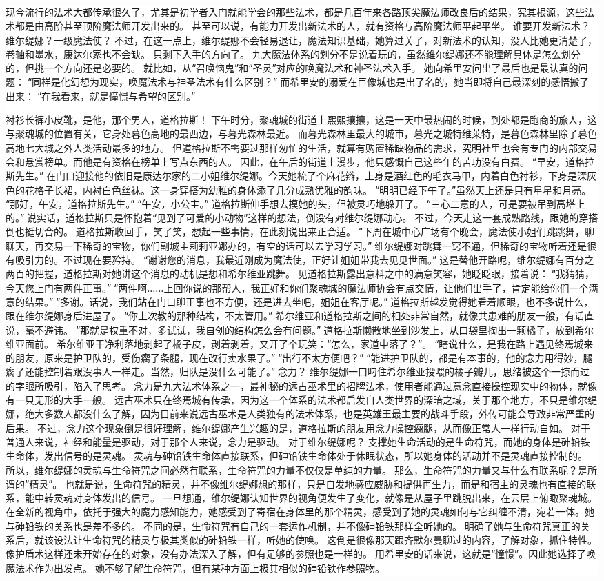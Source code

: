 现今流行的法术大都传承很久了，尤其是初学者入门就能学会的那些法术，都是几百年来各路顶尖魔法师改良后的结果，究其根源，这些法术都是由高阶甚至顶阶魔法师开发出来的。
甚至可以说，有能力开发出新法术的人，就有资格与高阶魔法师平起平坐。
谁要开发新法术？维尔缇娜？一级魔法使？
不过，在这一点上，维尔缇娜不会轻易退让，魔法知识基础，她算过关了，对新法术的认知，没人比她更清楚了，卷轴和墨水，康达尔家也不会缺。
只剩下入手的方向了。
九大魔法体系的划分不是说着玩的，虽然维尔缇娜还不能理解具体是怎么划分的，但挑一个方向还是必要的。
就比如，从“召唤恼鬼”和“圣灵”对应的唤魔法术和神圣法术入手。
她向希里安问出了最后也是最认真的问题：
“同样是化幻想为现实，唤魔法术与神圣法术有什么区别？”
而希里安的溺爱在巨像城也是出了名的，她当即将自己最深刻的感悟搬了出来：
“在我看来，就是憧憬与希望的区别。”

衬衫长裤小皮靴，是他，那个男人，道格拉斯！
下午时分，聚魂城的街道上熙熙攘攘，这是一天中最热闹的时候，到处都是跑商的旅人，这与聚魂城的位置有关，它身处暮色高地的最西边，与暮光森林最近。
而暮光森林里最大的城市，暮光之城特维莱特，是暮色森林里除了暮色高地七大城之外人类活动最多的地方。
但道格拉斯不需要过那样匆忙的生活，就算有购置稀缺物品的需求，究明社里也会有专门的内部交易会和悬赏榜单。而他是有资格在榜单上写点东西的人。
因此，在午后的街道上漫步，他只感慨自己这些年的苦功没有白费。
“早安，道格拉斯先生。”
在门口迎接他的依旧是康达尔家的二小姐维尔缇娜。今天她梳了个麻花辫，上身是酒红色的毛衣马甲，内着白色衬衫，下身是深灰色的花格子长裙，内衬白色丝袜。这一身穿搭为幼稚的身体添了几分成熟优雅的韵味。
“明明已经下午了。”虽然天上还是只有星星和月亮。
“那好，午安，道格拉斯先生。”
“午安，小公主。”
道格拉斯伸手想去摸她的头，但被灵巧地躲开了。
“三心二意的人，可是要被吊到高塔上的。”
说实话，道格拉斯只是怀抱着“见到了可爱的小动物”这样的想法，倒没有对维尔缇娜动心。
不过，今天走这一套成熟路线，跟她的穿搭倒也挺切合的。
道格拉斯收回手，笑了笑，想起一些事情，在此刻说出来正合适。
“下周在城中心广场有个晚会，魔法使小姐们跳跳舞，聊聊天，再交易一下稀奇的宝物，你们副城主莉莉亚娜办的，有空的话可以去学习学习。”
维尔缇娜对跳舞一窍不通，但稀奇的宝物听着还是很有吸引力的。不过现在要矜持。
“谢谢您的消息，我最近刚成为魔法使，正好让姐姐带我去见见世面。”
这是替他开路呢，维尔缇娜有百分之两百的把握，道格拉斯对她讲这个消息的动机是想和希尔维亚跳舞。
见道格拉斯露出意料之中的满意笑容，她眨眨眼，接着说：
“我猜猜，今天您上门有两件正事。”
“两件啊……上回你说的那帮人，我正好和你们聚魂城的魔法师协会有点交情，让他们出手了，肯定能给你们一个满意的结果。”
“多谢。话说，我们站在门口聊正事也不方便，还是进去坐吧，姐姐在客厅呢。”
道格拉斯越发觉得她看着顺眼，也不多说什么，跟在维尔缇娜身后进屋了。
“你上次教的那种结构，不太管用。”
希尔维亚和道格拉斯之间的相处非常自然，就像共患难的朋友一般，有话直说，毫不避讳。
“那就是权重不对，多试试，我自创的结构怎么会有问题。”
道格拉斯懒散地坐到沙发上，从口袋里掏出一颗橘子，放到希尔维亚面前。
希尔维亚干净利落地剥起了橘子皮，剥着剥着，又开了个玩笑：“怎么，家道中落了？”。
“瞎说什么，是我在路上遇见终焉城来的朋友，原来是护卫队的，受伤瘸了条腿，现在改行卖水果了。”
“出行不太方便吧？”
“能进护卫队的，都是有本事的，他的念力用得妙，腿瘸了还能控制着跟没事人一样走。当然，归队是没什么可能了。”
念力？
维尔缇娜一口叼住希尔维亚投喂的橘子瓣儿，思绪被这个一掠而过的字眼所吸引，陷入了思考。
念力是九大法术体系之一，最神秘的远古巫术里的招牌法术，使用者能通过意念直接操控现实中的物体，就像有一只无形的大手一般。
远古巫术只在终焉城有传承，因为这一个体系的法术都启发自人类世界的深暗之域，关于那个地方，不只是维尔缇娜，绝大多数人都没什么了解，因为目前来说远古巫术是人类独有的法术体系，也是英雄王最主要的战斗手段，外传可能会导致非常严重的后果。
不过，念力这个现象倒是很好理解，维尔缇娜产生兴趣的是，道格拉斯的朋友用念力操控瘸腿，从而像正常人一样行动自如。
对于普通人来说，神经和能量是驱动，对于那个人来说，念力是驱动。
对于维尔缇娜呢？
支撑她生命活动的是生命符咒，而她的身体是砷铅铁生命体，发出信号的是灵魂。
灵魂与砷铅铁生命体直接联系，但砷铅铁生命体处于休眠状态，所以她身体的活动并不是灵魂直接控制的。
所以，维尔缇娜的灵魂与生命符咒之间必然有联系，生命符咒的力量不仅仅是单纯的力量。
那么，生命符咒的力量又与什么有联系呢？是所谓的“精灵”。
也就是说，生命符咒的精灵，并不像维尔缇娜想的那样，只是自发地感应威胁和提供再生力，而是和宿主的灵魂也有直接的联系，能中转灵魂对身体发出的信号。
一旦想通，维尔缇娜认知世界的视角便发生了变化，就像是从屋子里跳脱出来，在云层上俯瞰聚魂城。
在全新的视角中，依托于强大的魔力感知能力，她感受到了寄宿在身体里的那个精灵，感受到了她的灵魂如何与它纠缠不清，宛若一体。她与砷铅铁的关系也是差不多的。
不同的是，生命符咒有自己的一套运作机制，并不像砷铅铁那样全听她的。
明确了她与生命符咒真正的关系后，就该设法让生命符咒的精灵与极其类似的砷铅铁一样，听她的使唤。
这倒是很像那天跟齐默尔曼聊过的内容，了解对象，抓住特性。像护盾术这样还未开始存在的对象，没有办法深入了解，但有足够的参照也是一样的。
用希里安的话来说，这就是“憧憬”。因此她选择了唤魔法术作为出发点。
她不够了解生命符咒，但有某种方面上极其相似的砷铅铁作参照物。